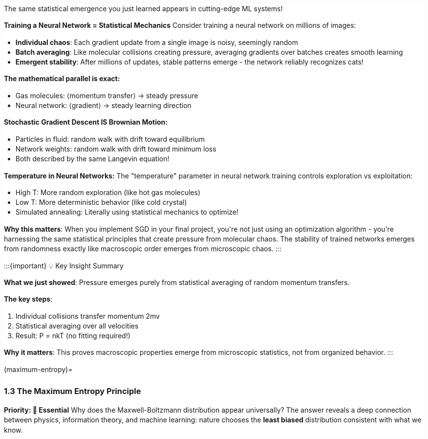 The same statistical emergence you just learned appears in cutting-edge ML systems!

**Training a Neural Network = Statistical Mechanics**
Consider training a neural network on millions of images:

- **Individual chaos**: Each gradient update from a single image is noisy, seemingly random
- **Batch averaging**: Like molecular collisions creating pressure, averaging gradients over batches creates smooth learning
- **Emergent stability**: After millions of updates, stable patterns emerge - the network reliably recognizes cats!

**The mathematical parallel is exact:**

- Gas molecules: ⟨momentum transfer⟩ → steady pressure
- Neural network: ⟨gradient⟩ → steady learning direction

**Stochastic Gradient Descent IS Brownian Motion:**

- Particles in fluid: random walk with drift toward equilibrium
- Network weights: random walk with drift toward minimum loss
- Both described by the same Langevin equation!

**Temperature in Neural Networks:**
The "temperature" parameter in neural network training controls exploration vs exploitation:

- High T: More random exploration (like hot gas molecules)
- Low T: More deterministic behavior (like cold crystal)
- Simulated annealing: Literally using statistical mechanics to optimize!

**Why this matters**: When you implement SGD in your final project, you're not just using an optimization algorithm - you're harnessing the same statistical principles that create pressure from molecular chaos. The stability of trained networks emerges from randomness exactly like macroscopic order emerges from microscopic chaos.
:::

:::{important} 💡 Key Insight Summary

**What we just showed**: Pressure emerges purely from statistical averaging of random momentum transfers.

**The key steps**:

1. Individual collisions transfer momentum 2mv
2. Statistical averaging over all velocities
3. Result: P = nkT (no fitting required!)

**Why it matters**: This proves macroscopic properties emerge from microscopic statistics, not from organized behavior.
:::

(maximum-entropy)=
### 1.3 The Maximum Entropy Principle

**Priority: 🔴 Essential**
Why does the Maxwell-Boltzmann distribution appear universally? The answer reveals a deep connection between physics, information theory, and machine learning: nature chooses the **least biased** distribution consistent with what we know.
